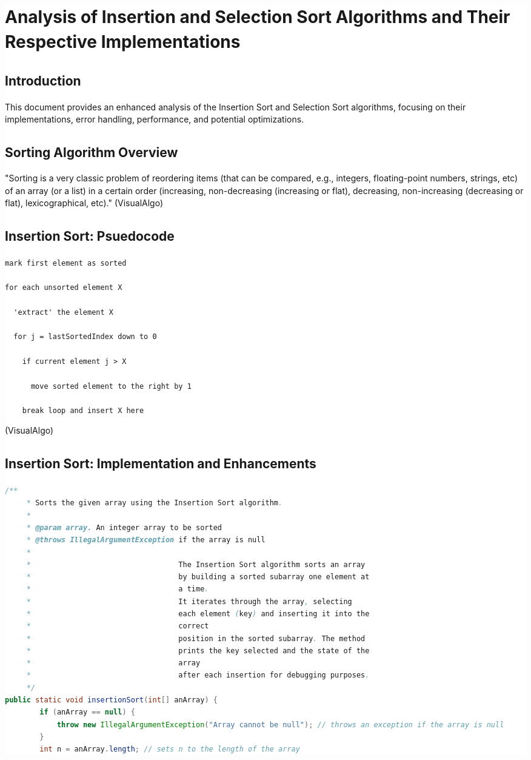 # Analysis of Insertion and Selection Sort Algorithms and Their Respective Implementations

## Introduction

This document provides an enhanced analysis of the Insertion Sort and Selection Sort algorithms, focusing on their implementations, error handling, performance, and potential optimizations.

## Sorting Algorithm Overview
"Sorting is a very classic problem of reordering items (that can be compared, e.g., integers, floating-point numbers, strings, etc) of an array (or a list) in a certain order (increasing, non-decreasing (increasing or flat), decreasing, non-increasing (decreasing or flat), lexicographical, etc)." (VisualAlgo)

## Insertion Sort: Psuedocode

```
mark first element as sorted

for each unsorted element X

  'extract' the element X

  for j = lastSortedIndex down to 0

    if current element j > X

      move sorted element to the right by 1

    break loop and insert X here
```
(VisualAlgo)

## Insertion Sort: Implementation and Enhancements

```java
/**
     * Sorts the given array using the Insertion Sort algorithm.
     *
     * @param array. An integer array to be sorted
     * @throws IllegalArgumentException if the array is null
     *
     *                                  The Insertion Sort algorithm sorts an array
     *                                  by building a sorted subarray one element at
     *                                  a time. 
     *                                  It iterates through the array, selecting
     *                                  each element (key) and inserting it into the
     *                                  correct
     *                                  position in the sorted subarray. The method
     *                                  prints the key selected and the state of the
     *                                  array
     *                                  after each insertion for debugging purposes.
     */
public static void insertionSort(int[] anArray) {
        if (anArray == null) {
            throw new IllegalArgumentException("Array cannot be null"); // throws an exception if the array is null
        }
        int n = anArray.length; // sets n to the length of the array

```